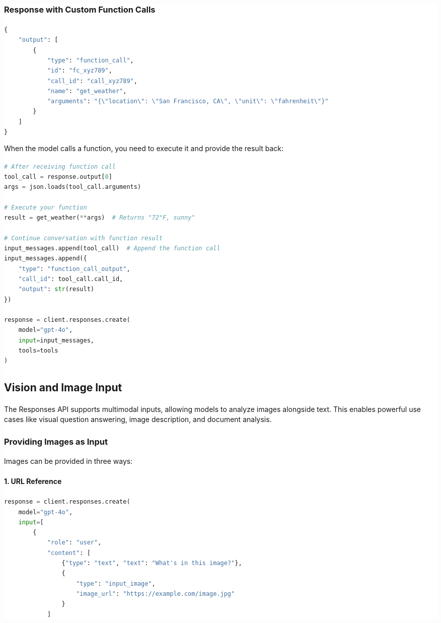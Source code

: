 ### Response with Custom Function Calls

```python
{
    "output": [
        {
            "type": "function_call",
            "id": "fc_xyz789",
            "call_id": "call_xyz789",
            "name": "get_weather",
            "arguments": "{\"location\": \"San Francisco, CA\", \"unit\": \"fahrenheit\"}"
        }
    ]
}
```

When the model calls a function, you need to execute it and provide the result back:

```python
# After receiving function call
tool_call = response.output[0]
args = json.loads(tool_call.arguments)

# Execute your function
result = get_weather(**args)  # Returns "72°F, sunny"

# Continue conversation with function result
input_messages.append(tool_call)  # Append the function call
input_messages.append({
    "type": "function_call_output",
    "call_id": tool_call.call_id,
    "output": str(result)
})

response = client.responses.create(
    model="gpt-4o",
    input=input_messages,
    tools=tools
)
```

## Vision and Image Input

The Responses API supports multimodal inputs, allowing models to analyze images alongside text. This enables powerful use cases like visual question answering, image description, and document analysis.

### Providing Images as Input

Images can be provided in three ways:

#### 1. URL Reference
```python
response = client.responses.create(
    model="gpt-4o",
    input=[
        {
            "role": "user",
            "content": [
                {"type": "text", "text": "What's in this image?"},
                {
                    "type": "input_image",
                    "image_url": "https://example.com/image.jpg"
                }
            ]
```

[1]: https://www.axios.com/2025/04/16/openai-o3-o4-mini-advanced-ai-tools?utm_source=chatgpt.com "New OpenAI models \"think\" with images"
[2]: https://www.reuters.com/technology/artificial-intelligence/openai-unveils-cheaper-small-ai-model-gpt-4o-mini-2024-07-18/?utm_source=chatgpt.com "OpenAI unveils cheaper small AI model GPT-4o mini"
[3]: https://en.wikipedia.org/wiki/GPT-4o?utm_source=chatgpt.com "GPT-4o"
[4]: https://platform.openai.com/docs/models/gpt-4o-mini-audio-preview?utm_source=chatgpt.com "GPT-4o mini Audio - OpenAI Platform"
[5]: https://github.com/zed-industries/zed/discussions/32550?utm_source=chatgpt.com "Use OpenAI responses API instead of /v1/chat/completions #32550"
[6]: https://youtrack.jetbrains.com/issue/PY-82037/API-endpoint-error-when-using-o3-pro-in-AI-Playground?utm_source=chatgpt.com "API endpoint error when using o3-pro in AI Playground : PY-82037"
[7]: https://learn.microsoft.com/en-us/answers/questions/2279852/azure-openai-error-500-on-responses-api-on-gpt-4-1?utm_source=chatgpt.com "Azure OpenAI - Error 500 on responses API on GPT 4.1"
[8]: https://learn.microsoft.com/en-us/azure/ai-services/openai/concepts/models?utm_source=chatgpt.com "Azure OpenAI in Azure AI Foundry Models - Learn Microsoft"
[9]: https://learn.microsoft.com/en-us/azure/ai-services/openai/how-to/realtime-audio-websockets?utm_source=chatgpt.com "How to use the GPT-4o Realtime API via WebSockets (Preview)"
[10]: https://openai.com/index/gpt-4o-fine-tuning/?utm_source=chatgpt.com "Fine-tuning now available for GPT-4o - OpenAI"
[11]: https://platform.openai.com/docs/models/o3-pro?utm_source=chatgpt.com "Model - OpenAI API"